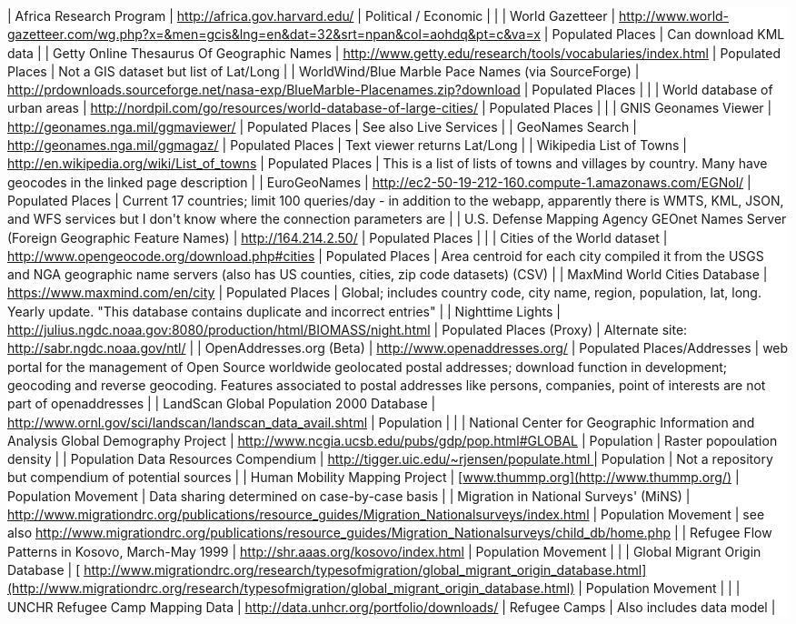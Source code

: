 | Africa Research Program                                      | http://africa.gov.harvard.edu/                               | Political / Economic                   |                                                              |
| World Gazetteer                                              | http://www.world-gazetteer.com/wg.php?x=&men=gcis&lng=en&dat=32&srt=npan&col=aohdq&pt=c&va=x | Populated Places                       | Can download KML data                                        |
| Getty Online Thesaurus Of Geographic Names                   | http://www.getty.edu/research/tools/vocabularies/index.html  | Populated Places                       | Not a GIS dataset but  list of Lat/Long                      |
| WorldWind/Blue Marble Pace Names (via SourceForge)           | http://prdownloads.sourceforge.net/nasa-exp/BlueMarble-Placenames.zip?download | Populated Places                       |                                                              |
| World database of urban areas                                | http://nordpil.com/go/resources/world-database-of-large-cities/ | Populated Places                       |                                                              |
| GNIS Geonames Viewer                                         | http://geonames.nga.mil/ggmaviewer/                          | Populated Places                       | See also Live  Services                                      |
| GeoNames Search                                              | http://geonames.nga.mil/ggmagaz/                             | Populated Places                       | Text viewer returns  Lat/Long                                |
| Wikipedia List of Towns                                      | http://en.wikipedia.org/wiki/List_of_towns                   | Populated Places                       | This is a list of  lists of towns and villages by country. Many have geocodes in the linked page  description |
| EuroGeoNames                                                 | http://ec2-50-19-212-160.compute-1.amazonaws.com/EGNol/      | Populated Places                       | Current 17 countries;  limit 100 queries/day - in addition to the webapp, apparently there is WMTS,  KML, JSON, and WFS services but I don't know where the connection parameters  are |
| U.S. Defense Mapping Agency GEOnet Names Server (Foreign  Geographic Feature Names) | http://164.214.2.50/                                         | Populated Places                       |                                                              |
| Cities of the World dataset                                  | http://www.opengeocode.org/download.php#cities               | Populated Places                       | Area centroid for  each city compiled it from the USGS and NGA geographic name servers (also has  US counties, cities, zip code datasets) (CSV) |
| MaxMind World Cities Database                                | https://www.maxmind.com/en/city                              | Populated Places                       | Global; includes  country code, city name, region, population, lat, long. Yearly  update. "This database contains duplicate and incorrect  entries" |
| Nighttime Lights                                             | http://julius.ngdc.noaa.gov:8080/production/html/BIOMASS/night.html | Populated Places  (Proxy)              | Alternate site:  http://sabr.ngdc.noaa.gov/ntl/              |
| OpenAddresses.org (Beta)                                     | http://www.openaddresses.org/                                | Populated  Places/Addresses            | web portal for the  management of Open Source worldwide geolocated postal addresses; download  function in development; geocoding and reverse geocoding.  Features associated to postal addresses  like persons, companies, point of interests are not part of openaddresses |
| LandScan Global Population 2000 Database                     | http://www.ornl.gov/sci/landscan/landscan_data_avail.shtml   | Population                             |                                                              |
| National Center for Geographic Information and Analysis Global  Demography Project | http://www.ncgia.ucsb.edu/pubs/gdp/pop.html#GLOBAL           | Population                             | Raster popoulation  density                                  |
| Population Data Resources Compendium                         | [http://tigger.uic.edu/~rjensen/populate.html ](http://tigger.uic.edu/~rjensen/populate.html) | Population                             | Not a repository but  compendium of potential sources        |
| Human Mobility Mapping Project                               | [www.thummp.org](http://www.thummp.org/)                     | Population Movement                    | Data sharing  determined on case-by-case basis               |
| Migration in National Surveys' (MiNS)                        | http://www.migrationdrc.org/publications/resource_guides/Migration_Nationalsurveys/index.html | Population Movement                    | see also  http://www.migrationdrc.org/publications/resource_guides/Migration_Nationalsurveys/child_db/home.php |
| Refugee Flow Patterns in Kosovo, March-May 1999              | http://shr.aaas.org/kosovo/index.html                        | Population Movement                    |                                                              |
| Global Migrant Origin Database                               | [ http://www.migrationdrc.org/research/typesofmigration/global_migrant_origin_database.html](http://www.migrationdrc.org/research/typesofmigration/global_migrant_origin_database.html) | Population Movement                    |                                                              |
| UNCHR Refugee Camp Mapping Data                              | http://data.unhcr.org/portfolio/downloads/                   | Refugee Camps                          | Also includes data  model                                    |
